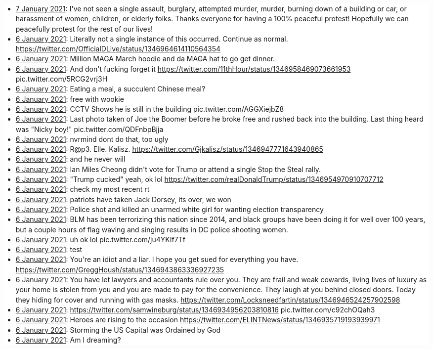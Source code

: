 * [ 7 January 2021](https://web.archive.org/web/20210107000402/https://twitter.com/drugc3l/status/1346970503605481473): I've not seen a single assault, burglary, attempted murder, murder, burning down of a building or car, or harassment of women, children, or elderly folks. Thanks everyone for having a 100% peaceful protest! Hopefully we can peacefully protest for the rest of our lives! 
* [ 6 January 2021](https://web.archive.org/web/20210107235021/https://twitter.com/drugc3l/status/1346967126331043843): Literally not a single instance of this occurred. Continue as normal. https://twitter.com/OfficialDLive/status/1346964614110564354 
* [ 6 January 2021](https://web.archive.org/web/20210107234246/https://twitter.com/drugc3l/status/1346965221554982913): Million MAGA March hoodie and da MAGA hat to go get dinner. 
* [ 6 January 2021](https://web.archive.org/web/20210106234228/https://twitter.com/drugc3l/status/1346964259759001602): And don't fucking forget it  https://twitter.com/11thHour/status/1346958469073661953  pic.twitter.com/5RCG2vrj3H 
* [ 6 January 2021](https://web.archive.org/web/20210107232651/https://twitter.com/drugc3l/status/1346961338728411137): Eating a meal, a succulent Chinese meal? 
* [ 6 January 2021](https://web.archive.org/web/20210107231649/https://twitter.com/drugc3l/status/1346958732941434880): free with wookie 
* [ 6 January 2021](https://web.archive.org/web/20210106231924/https://twitter.com/drugc3l/status/1346958256569257985): CCTV Shows he is still in the building pic.twitter.com/AGGXiejbZ8 
* [ 6 January 2021](https://web.archive.org/web/20210106231924/https://twitter.com/drugc3l/status/1346958256569257985): Last photo taken of Joe the Boomer before he broke free and rushed back into the building. Last thing heard was "Nicky boy!" pic.twitter.com/QDFnbpBjja 
* [ 6 January 2021](https://web.archive.org/web/20210107231444/https://twitter.com/drugc3l/status/1346958047676129286): nvrmind dont do that, too ugly 
* [ 6 January 2021](https://web.archive.org/web/20210106231155/https://twitter.com/drugc3l/status/1346957418123718656): R@p3. Elle. Kalisz. https://twitter.com/Gjkalisz/status/1346947771643940865 
* [ 6 January 2021](https://web.archive.org/web/20210107230909/https://twitter.com/drugc3l/status/1346956842799345672): and he never will 
* [ 6 January 2021](https://web.archive.org/web/20210106230728/https://twitter.com/drugc3l/status/1346956438091030528): Ian Miles Cheong didn't vote for Trump or attend a single Stop the Steal rally. 
* [ 6 January 2021](https://web.archive.org/web/20210106230813/https://twitter.com/drugc3l/status/1346956105906348035): "Trump cucked" yeah, ok lol https://twitter.com/realDonaldTrump/status/1346954970910707712 
* [ 6 January 2021](https://web.archive.org/web/20210107230314/https://twitter.com/drugc3l/status/1346955037843591169): check my most recent rt 
* [ 6 January 2021](https://web.archive.org/web/20210107225937/https://twitter.com/drugc3l/status/1346954336203583488): patriots have taken Jack Dorsey, its over, we won 
* [ 6 January 2021](https://web.archive.org/web/20210106225606/https://twitter.com/drugc3l/status/1346953369739534339): Police shot and killed an unarmed white girl for wanting election transparency 
* [ 6 January 2021](https://web.archive.org/web/20210107225200/https://twitter.com/drugc3l/status/1346952452747239425): BLM has been terrorizing this nation since 2014, and black groups have been doing it for well over 100 years, but a couple hours of flag waving and singing results in DC police shooting women. 
* [ 6 January 2021](https://web.archive.org/web/20210106225042/https://twitter.com/drugc3l/status/1346951784338771972): uh ok lol pic.twitter.com/ju4YKIf7Tf 
* [ 6 January 2021](https://web.archive.org/web/20210106225042/https://twitter.com/drugc3l/status/1346951784338771972): test 
* [ 6 January 2021](https://web.archive.org/web/20210106224530/https://twitter.com/drugc3l/status/1346950338583138310): You're an idiot and a liar. I hope you get sued for everything you have. https://twitter.com/GreggHoush/status/1346943863336927235 
* [ 6 January 2021](https://web.archive.org/web/20210106224409/https://twitter.com/drugc3l/status/1346949576960438274): You have let lawyers and accountants rule over you. They are frail and weak cowards, living lives of luxury as your home is stolen from you and you are made to pay for the convenience. They laugh at you behind closed doors. Today they hiding for cover and running with gas masks. https://twitter.com/Locksneedfartin/status/1346946524257902598 
* [ 6 January 2021](https://web.archive.org/web/20210106222632/https://twitter.com/drugc3l/status/1346946154555179010): https://twitter.com/samwineburg/status/1346934956203810816  pic.twitter.com/c92chOQah3 
* [ 6 January 2021](https://web.archive.org/web/20210106221652/https://twitter.com/drugc3l/status/1346943732659216385): Heroes are rising to the occasion https://twitter.com/ELINTNews/status/1346935719193939971 
* [ 6 January 2021](https://web.archive.org/web/20210106221306/https://twitter.com/drugc3l/status/1346942780740755457): Storming the US Capital was Ordained by God 
* [ 6 January 2021](https://web.archive.org/web/20210106220947/https://twitter.com/drugc3l/status/1346941964151881729): Am I dreaming? 